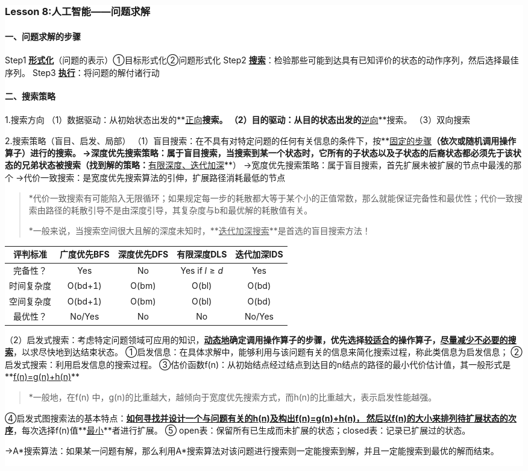 ### **Lesson 8:人工智能——问题求解**

#### 一、问题求解的步骤

Step1 **<u>形式化</u>**（问题的表示）①目标形式化②问题形式化
Step2 **<u>搜索</u>**：检验那些可能到达具有已知评价的状态的动作序列，然后选择最佳序列。
Step3 **<u>执行</u>**：将问题的解付诸行动

#### 二、搜索策略

1.搜索方向
（1）数据驱动：从初始状态出发的**<u>正向</u>**搜索。 
（2）目的驱动：从目的状态出发的**<u>逆向</u>**搜索。
（3）双向搜索 

2.搜索策略（盲目、启发、局部）
（1）盲目搜索：在不具有对特定问题的任何有关信息的条件下，按**<u>固定的步骤</u>**（依次或随机调用操作算子）进行的搜索。
→深度优先搜索策略：属于盲目搜索，当搜索到某一个状态时，它所有的子状态以及子状态的后裔状态都必须先于该状态的兄弟状态被搜索（找到解的策略：**<u>有限深度、迭代加深</u>**）
→宽度优先搜索策略：属于盲目搜索，首先扩展未被扩展的节点中最浅的那个
→代价一致搜索：是宽度优先搜索算法的引伸，扩展路径消耗最低的节点

> *代价一致搜索有可能陷入无限循环；如果规定每一步的耗散都大等于某个小的正值常数，那么就能保证完备性和最优性；代价一致搜索由路径的耗散引导不是由深度引导，其复杂度与b和最优解的耗散值有关。
>
> *一般来说，当搜索空间很大且解的深度未知时，**<u>迭代加深搜索</u>**是首选的盲目搜索方法！

|  评判标准  | 广度优先BFS | 深度优先DFS |      有限深度DLS      | 迭代加深IDS |
| :--------: | :---------: | :---------: | :-------------------: | :---------: |
|  完备性？  |     Yes     |     No      | Yes if $l\geqslant d$ |     Yes     |
| 时间复杂度 |   O(bd+1)   |    O(bm)    |         O(bl)         |    O(bd)    |
| 空间复杂度 |   O(bd+1)   |    O(bm)    |         O(bl)         |    O(bd)    |
|  最优性？  |   No/Yes    |     No      |          No           |   No/Yes    |

（2）启发式搜索：考虑特定问题领域可应用的知识，**<u>动态地</u>**确定调用操作算子的步骤，优先选择**<u>较适合</u>**的操作算子，**<u>尽量减少不必要的搜索</u>**，以求尽快地到达结束状态。
①启发信息：在具体求解中，能够利用与该问题有关的信息来简化搜索过程，称此类信息为启发信息；
②启发式搜索：利用启发信息的搜索过程。	
③估价函数f(n)：从初始结点经过结点到达目的n结点的路径的最小代价估计值，其一般形式是**<u>f(n)=g(n)+h(n)</u>**

> *一般地，在f(n) 中，g(n)的比重越大，越倾向于宽度优先搜索方式，而h(n)的比重越大，表示启发性能越强。

④启发式图搜索法的基本特点：**<u>如何寻找并设计一个与问题有关的h(n)及构出f(n)=g(n)+h(n)，  然后以f(n)的大小来排列待扩展状态的次序</u>**，每次选择f(n)值**<u>最小</u>**者进行扩展。
⑤ open表：保留所有已生成而未扩展的状态；closed表：记录已扩展过的状态。

→A\*搜索算法：如果某一问题有解，那么利用A*搜索算法对该问题进行搜索则一定能搜索到解，并且一定能搜索到最优的解而结束。

<table frame=void>
 <tr>